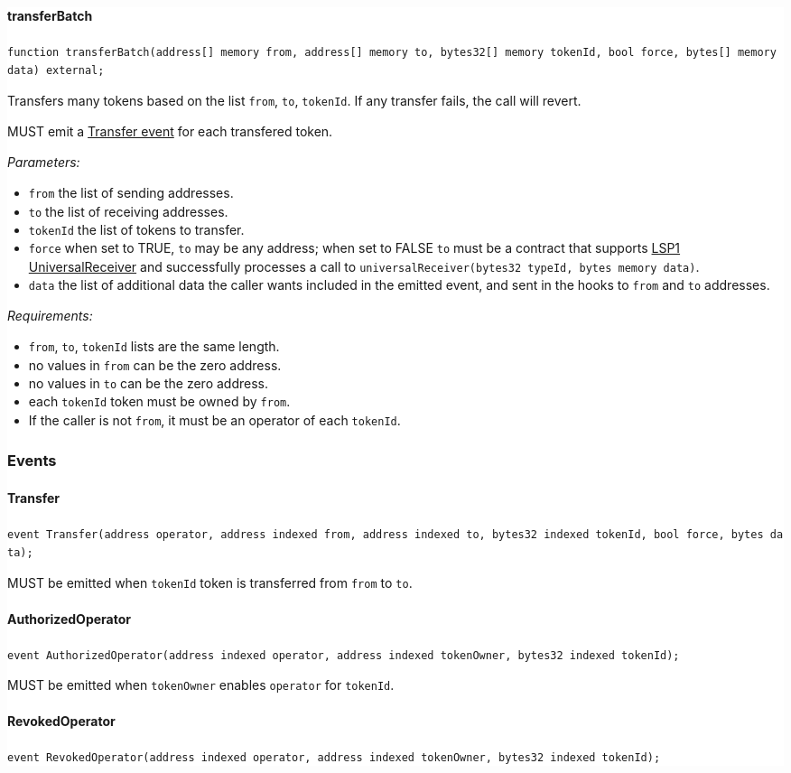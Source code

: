 #### transferBatch

```solidity
function transferBatch(address[] memory from, address[] memory to, bytes32[] memory tokenId, bool force, bytes[] memory data) external;
```

Transfers many tokens based on the list `from`, `to`, `tokenId`. If any transfer fails, the call will revert.

MUST emit a [Transfer event](#transfer) for each transfered token.

_Parameters:_

- `from` the list of sending addresses.
- `to` the list of receiving addresses.
- `tokenId` the list of tokens to transfer.
- `force` when set to TRUE, `to` may be any address; when set to FALSE `to` must be a contract that supports [LSP1 UniversalReceiver][LSP1] and successfully processes a call to `universalReceiver(bytes32 typeId, bytes memory data)`.
- `data` the list of additional data the caller wants included in the emitted event, and sent in the hooks to `from` and `to` addresses.

_Requirements:_

- `from`, `to`, `tokenId` lists are the same length.
- no values in `from` can be the zero address.
- no values in `to` can be the zero address.
- each `tokenId` token must be owned by `from`.
- If the caller is not `from`, it must be an operator of each `tokenId`.

### Events

#### Transfer

```solidity
event Transfer(address operator, address indexed from, address indexed to, bytes32 indexed tokenId, bool force, bytes data);
```

MUST be emitted when `tokenId` token is transferred from `from` to `to`.

#### AuthorizedOperator

```solidity
event AuthorizedOperator(address indexed operator, address indexed tokenOwner, bytes32 indexed tokenId);
```

MUST be emitted when `tokenOwner` enables `operator` for `tokenId`.

#### RevokedOperator

```solidity
event RevokedOperator(address indexed operator, address indexed tokenOwner, bytes32 indexed tokenId);
```


[ERC721]: <https://github.com/ethereum/EIPs/blob/master/EIPS/eip-721.md>
[ERC725]: <https://github.com/ethereum/EIPs/blob/master/EIPS/eip-725.md>
[ERC777]: <https://github.com/ethereum/EIPs/blob/master/EIPS/eip-777.md>
[LSP1]: <https://github.com/lukso-network/LIPs/blob/master/LSPs/LSP-1-UniversalReceiver.md>
[LSP2#jsonurl]: <https://github.com/lukso-network/LIPs/blob/master/LSPs/LSP-2-ERC725YJSONSchema.md#jsonurl>
[LSP2#bytes20mapping]: <https://github.com/lukso-network/LIPs/blob/main/LSPs/LSP-2-ERC725YJSONSchema.md#bytes20mapping>
[LSP4#erc725ykeys]: <https://github.com/lukso-network/LIPs/blob/master/LSPs/LSP-4-DigitalAsset-Metadata.md#erc725ykeys>
[LSP7]: <https://github.com/lukso-network/LIPs/blob/master/LSPs/LSP-7-DigitalAsset.md>
[LSP8]: <https://github.com/lukso-network/LIPs/blob/master/LSPs/LSP-8-IdentifiableDigitalAsset.md>
[LSP8Core.sol]: <https://github.com/lukso-network/lsp-smart-contracts/blob/main/contracts/LSP8/LSP8Core.sol>